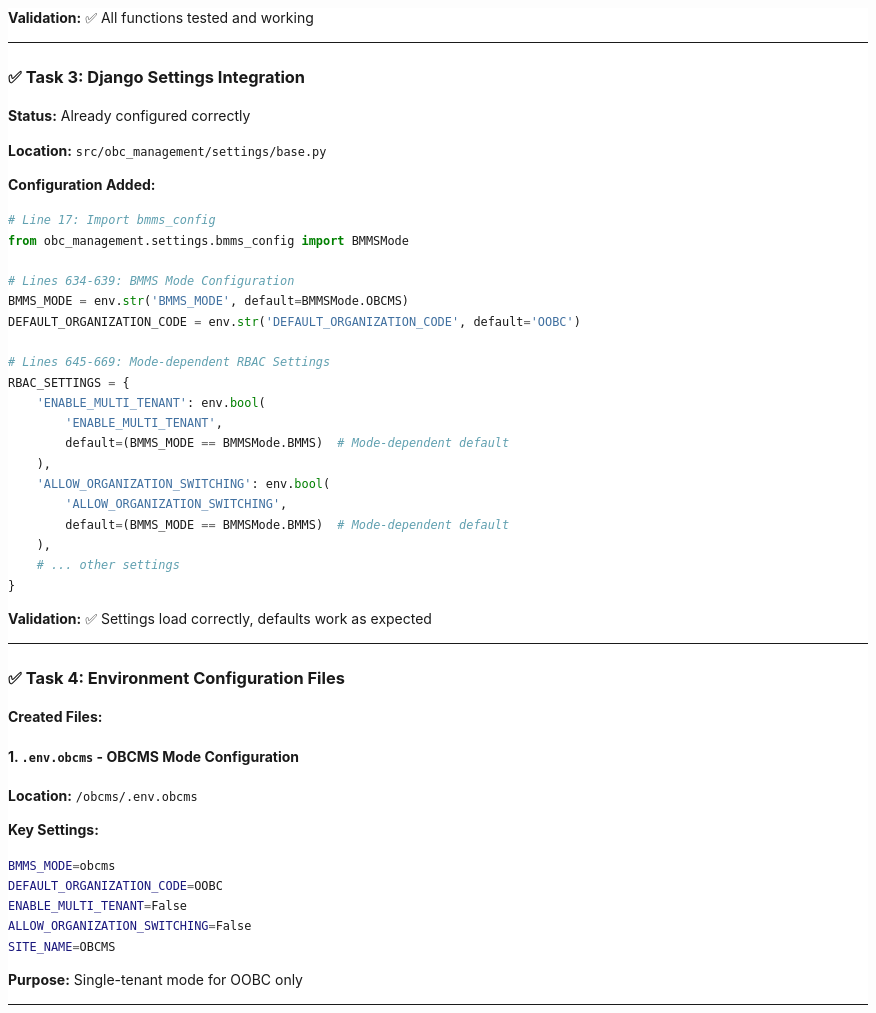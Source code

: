 **Validation:** ✅ All functions tested and working

---

### ✅ Task 3: Django Settings Integration

**Status:** Already configured correctly

**Location:** `src/obc_management/settings/base.py`

**Configuration Added:**
```python
# Line 17: Import bmms_config
from obc_management.settings.bmms_config import BMMSMode

# Lines 634-639: BMMS Mode Configuration
BMMS_MODE = env.str('BMMS_MODE', default=BMMSMode.OBCMS)
DEFAULT_ORGANIZATION_CODE = env.str('DEFAULT_ORGANIZATION_CODE', default='OOBC')

# Lines 645-669: Mode-dependent RBAC Settings
RBAC_SETTINGS = {
    'ENABLE_MULTI_TENANT': env.bool(
        'ENABLE_MULTI_TENANT',
        default=(BMMS_MODE == BMMSMode.BMMS)  # Mode-dependent default
    ),
    'ALLOW_ORGANIZATION_SWITCHING': env.bool(
        'ALLOW_ORGANIZATION_SWITCHING',
        default=(BMMS_MODE == BMMSMode.BMMS)  # Mode-dependent default
    ),
    # ... other settings
}
```

**Validation:** ✅ Settings load correctly, defaults work as expected

---

### ✅ Task 4: Environment Configuration Files

**Created Files:**

#### 1. `.env.obcms` - OBCMS Mode Configuration

**Location:** `/obcms/.env.obcms`

**Key Settings:**
```bash
BMMS_MODE=obcms
DEFAULT_ORGANIZATION_CODE=OOBC
ENABLE_MULTI_TENANT=False
ALLOW_ORGANIZATION_SWITCHING=False
SITE_NAME=OBCMS
```

**Purpose:** Single-tenant mode for OOBC only

---